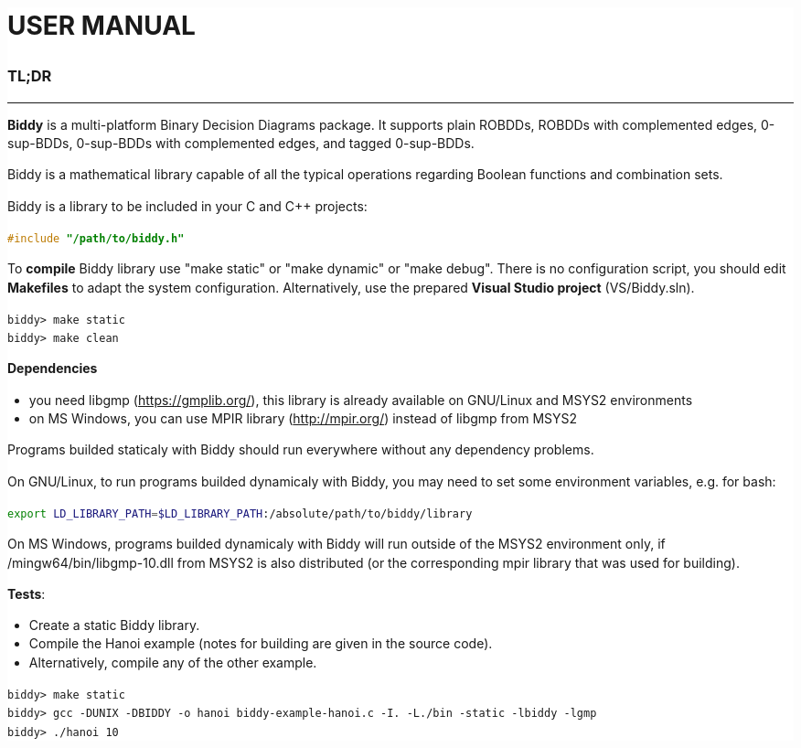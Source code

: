 USER MANUAL
==========

### TL;DR
--------------

**Biddy** is a multi-platform Binary Decision Diagrams package.
It supports plain ROBDDs, ROBDDs with complemented edges,
0-sup-BDDs, 0-sup-BDDs with complemented edges, and
tagged 0-sup-BDDs.

Biddy is a mathematical library capable of all the typical
operations regarding Boolean functions and combination sets.

Biddy is a library to be included in your C and C++ projects:

~~~c
#include "/path/to/biddy.h"
~~~

To **compile** Biddy library use "make static" or "make dynamic" or "make debug".
There is no configuration script, you should edit **Makefiles** to adapt the system
configuration. Alternatively, use the prepared **Visual Studio project** (VS/Biddy.sln).

~~~
biddy> make static
biddy> make clean
~~~

**Dependencies**

- you need libgmp (https://gmplib.org/), this library is already available on GNU/Linux and MSYS2 environments
- on MS Windows, you can use MPIR library (http://mpir.org/) instead of libgmp from MSYS2

Programs builded staticaly with Biddy should run everywhere without any dependency problems.

On GNU/Linux, to run programs builded dynamicaly with Biddy, you may need to set some environment variables, e.g. for bash:

~~~bash
export LD_LIBRARY_PATH=$LD_LIBRARY_PATH:/absolute/path/to/biddy/library
~~~

On MS Windows, programs builded dynamicaly with Biddy will run outside of the MSYS2 environment only, if /mingw64/bin/libgmp-10.dll from MSYS2 is also distributed
(or the corresponding mpir library that was used for building).

**Tests**:

- Create a static Biddy library.
- Compile the Hanoi example (notes for building are given in the source code).
- Alternatively, compile any of the other example.

~~~
biddy> make static
biddy> gcc -DUNIX -DBIDDY -o hanoi biddy-example-hanoi.c -I. -L./bin -static -lbiddy -lgmp
biddy> ./hanoi 10
~~~

